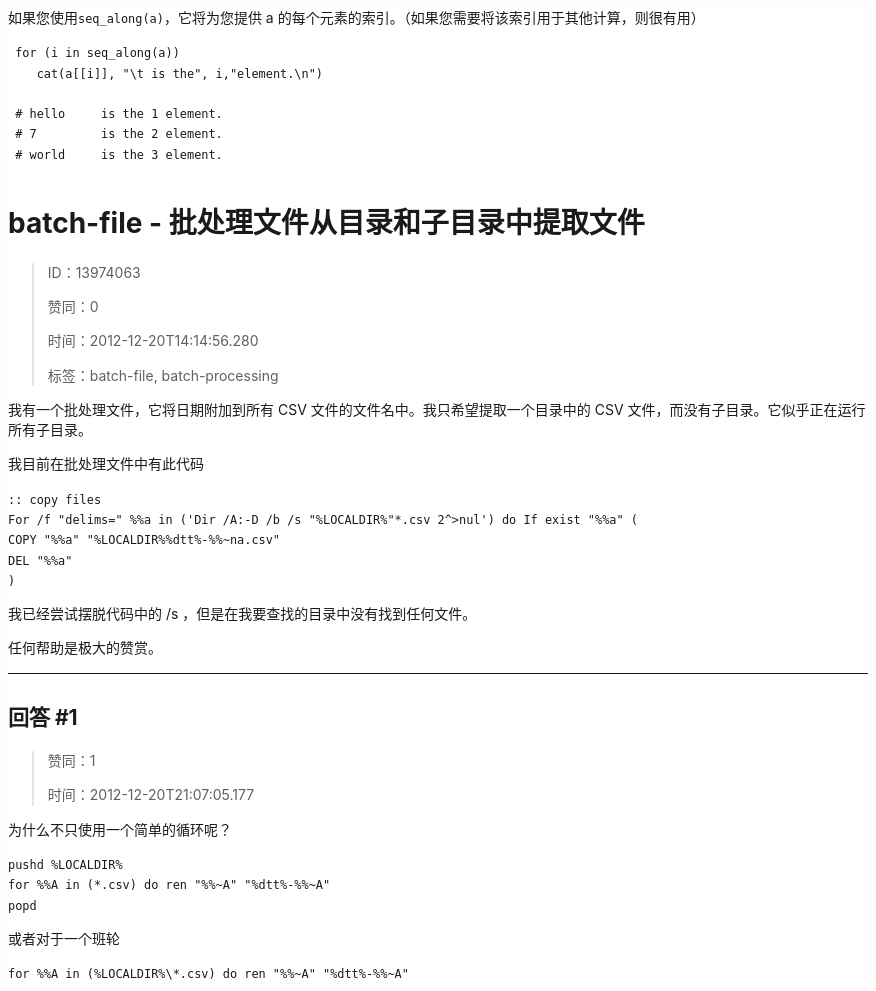 如果您使用`seq_along(a)`，它将为您提供 a 的每个元素的索引。（如果您需要将该索引用于其他计算，则很有用）

```
 for (i in seq_along(a))
    cat(a[[i]], "\t is the", i,"element.\n")

 # hello     is the 1 element.
 # 7         is the 2 element.
 # world     is the 3 element. 
```

# batch-file - 批处理文件从目录和子目录中提取文件

> ID：13974063
> 
> 赞同：0
> 
> 时间：2012-12-20T14:14:56.280
> 
> 标签：batch-file, batch-processing

我有一个批处理文件，它将日期附加到所有 CSV 文件的文件名中。我只希望提取一个目录中的 CSV 文件，而没有子目录。它似乎正在运行所有子目录。

我目前在批处理文件中有此代码

```
:: copy files
For /f "delims=" %%a in ('Dir /A:-D /b /s "%LOCALDIR%"*.csv 2^>nul') do If exist "%%a" (
COPY "%%a" "%LOCALDIR%%dtt%-%%~na.csv"
DEL "%%a"
) 
```

我已经尝试摆脱代码中的 /s ，但是在我要查找的目录中没有找到任何文件。

任何帮助是极大的赞赏。

* * *

## 回答 #1

> 赞同：1
> 
> 时间：2012-12-20T21:07:05.177

为什么不只使用一个简单的循环呢？

```
pushd %LOCALDIR%
for %%A in (*.csv) do ren "%%~A" "%dtt%-%%~A"
popd 
```

或者对于一个班轮

```
for %%A in (%LOCALDIR%\*.csv) do ren "%%~A" "%dtt%-%%~A" 
```

